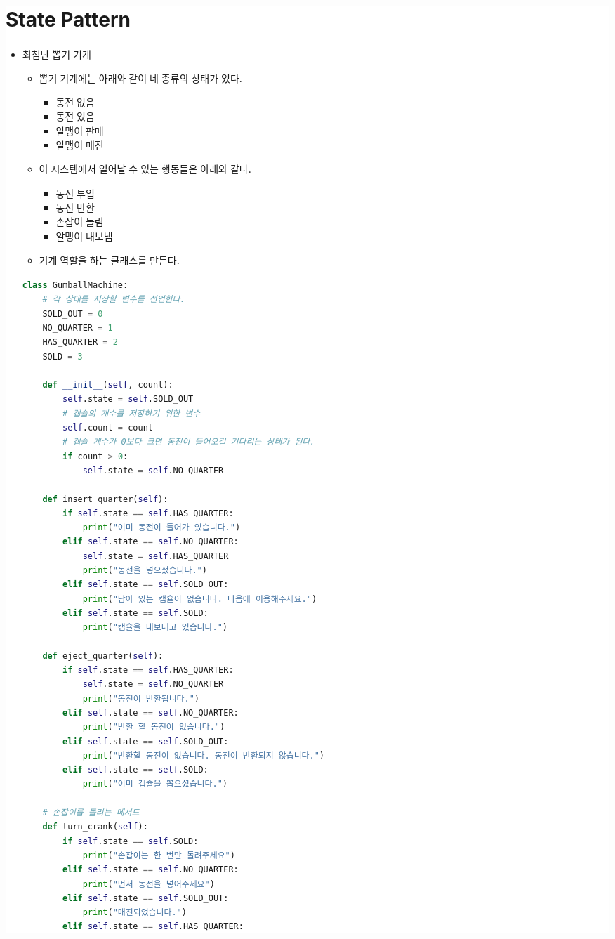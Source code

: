 # State Pattern

- 최첨단 뽑기 기계

  - 뽑기 기계에는 아래와 같이 네 종류의 상태가 있다.
    - 동전 없음
    - 동전 있음
    - 알맹이 판매
    - 알맹이 매진

  - 이 시스템에서 일어날 수 있는 행동들은 아래와 같다.
    - 동전 투입
    - 동전 반환
    - 손잡이 돌림
    - 알맹이 내보냄
  - 기계 역할을 하는 클래스를 만든다.

  ```python
  class GumballMachine:
      # 각 상태를 저장할 변수를 선언한다.
      SOLD_OUT = 0
      NO_QUARTER = 1
      HAS_QUARTER = 2
      SOLD = 3
  
      def __init__(self, count):
          self.state = self.SOLD_OUT
          # 캡슐의 개수를 저장하기 위한 변수
          self.count = count
          # 캡슐 개수가 0보다 크면 동전이 들어오길 기다리는 상태가 된다.
          if count > 0:
              self.state = self.NO_QUARTER
  
      def insert_quarter(self):
          if self.state == self.HAS_QUARTER:
              print("이미 동전이 들어가 있습니다.")
          elif self.state == self.NO_QUARTER:
              self.state = self.HAS_QUARTER
              print("동전을 넣으셨습니다.")
          elif self.state == self.SOLD_OUT:
              print("남아 있는 캡슐이 없습니다. 다음에 이용해주세요.")
          elif self.state == self.SOLD:
              print("캡슐을 내보내고 있습니다.")
  
      def eject_quarter(self):
          if self.state == self.HAS_QUARTER:
              self.state = self.NO_QUARTER
              print("동전이 반환됩니다.")
          elif self.state == self.NO_QUARTER:
              print("반환 할 동전이 없습니다.")
          elif self.state == self.SOLD_OUT:
              print("반환할 동전이 없습니다. 동전이 반환되지 않습니다.")
          elif self.state == self.SOLD:
              print("이미 캡슐을 뽑으셨습니다.")
      
      # 손잡이를 돌리는 메서드
      def turn_crank(self):
          if self.state == self.SOLD:
              print("손잡이는 한 번만 돌려주세요")
          elif self.state == self.NO_QUARTER:
              print("먼저 동전을 넣어주세요")
          elif self.state == self.SOLD_OUT:
              print("매진되었습니다.")
          elif self.state == self.HAS_QUARTER:
  ```